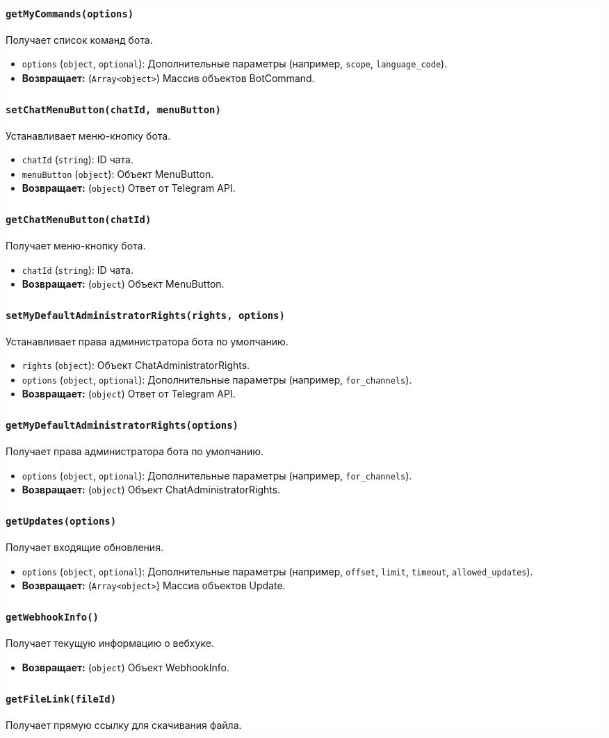 ### `getMyCommands(options)`

Получает список команд бота.

*   `options` (`object`, `optional`): Дополнительные параметры (например, `scope`, `language_code`).
*   **Возвращает:** (`Array<object>`) Массив объектов BotCommand.

### `setChatMenuButton(chatId, menuButton)`

Устанавливает меню-кнопку бота.

*   `chatId` (`string`): ID чата.
*   `menuButton` (`object`): Объект MenuButton.
*   **Возвращает:** (`object`) Ответ от Telegram API.

### `getChatMenuButton(chatId)`

Получает меню-кнопку бота.

*   `chatId` (`string`): ID чата.
*   **Возвращает:** (`object`) Объект MenuButton.

### `setMyDefaultAdministratorRights(rights, options)`

Устанавливает права администратора бота по умолчанию.

*   `rights` (`object`): Объект ChatAdministratorRights.
*   `options` (`object`, `optional`): Дополнительные параметры (например, `for_channels`).
*   **Возвращает:** (`object`) Ответ от Telegram API.

### `getMyDefaultAdministratorRights(options)`

Получает права администратора бота по умолчанию.

*   `options` (`object`, `optional`): Дополнительные параметры (например, `for_channels`).
*   **Возвращает:** (`object`) Объект ChatAdministratorRights.

### `getUpdates(options)`

Получает входящие обновления.

*   `options` (`object`, `optional`): Дополнительные параметры (например, `offset`, `limit`, `timeout`, `allowed_updates`).
*   **Возвращает:** (`Array<object>`) Массив объектов Update.

### `getWebhookInfo()`

Получает текущую информацию о вебхуке.

*   **Возвращает:** (`object`) Объект WebhookInfo.

### `getFileLink(fileId)`

Получает прямую ссылку для скачивания файла.

